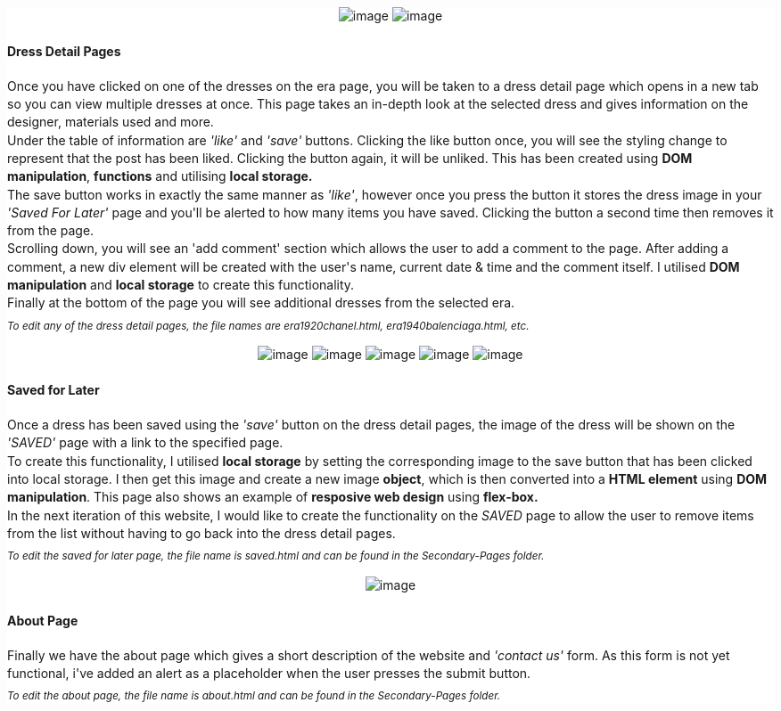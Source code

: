 <p align=center><img width="940" alt="image" src="https://user-images.githubusercontent.com/108631501/217567575-7ecf4cd8-f1be-4ddf-940b-9fd25afcd78c.png">
<img width="938" alt="image" src="https://user-images.githubusercontent.com/108631501/217568698-c2993d12-703d-4b66-acb2-8cbf6750925f.png">
</p>

#### Dress Detail Pages
Once you have clicked on one of the dresses on the era page, you will be taken to a dress detail page which opens in a new tab so you can view multiple dresses at once. 
This page takes an in-depth look at the selected dress and gives information on the designer, materials used and more. <br/>
Under the table of information are *'like'* and *'save'* buttons. Clicking the like button once, you will see the styling change to represent that the post has been liked. 
Clicking the button again, it will be unliked. This has been created using **DOM manipulation**, **functions** and utilising **local storage.** <br/>
The save button works in exactly the same manner as *'like'*, however once you press the button it stores the dress image in your *'Saved For Later'* page and you'll be alerted
to how many items you have saved. Clicking the button a second time then removes it from the page. </br>
Scrolling down, you will see an 'add comment' section which allows the user to add a comment to the page. After adding a comment, a new div element will be created with 
the user's name, current date & time and the comment itself. I utilised **DOM manipulation** and **local storage** to create this functionality. <br/>
Finally at the bottom of the page you will see additional dresses from the selected era. <br/>
<sub>*To edit any of the dress detail pages, the file names are era1920chanel.html, era1940balenciaga.html, etc.*</sub>

<p align=center><img width="937" alt="image" src="https://user-images.githubusercontent.com/108631501/217568900-ed05dde6-5491-4c30-a004-214008d78042.png">
<img width="943" alt="image" src="https://user-images.githubusercontent.com/108631501/217569989-69ecae86-25a2-4ac9-b7c9-e7593ba1a813.png">
<img width="946" alt="image" src="https://user-images.githubusercontent.com/108631501/217570069-ac27cfc5-23ec-4a75-9915-e49815cc2ebf.png">
<img width="119" alt="image" src="https://user-images.githubusercontent.com/108631501/217569236-3c3fcef2-cd25-490f-b51f-1c012cdcd482.png">   <img width="344" alt="image" src="https://user-images.githubusercontent.com/108631501/217569069-40d34153-7d29-4139-b889-b00e563cd03a.png">

</p>

#### Saved for Later
Once a dress has been saved using the *'save'* button on the dress detail pages, the image of the dress will be shown on the *'SAVED'* page with a link to the specified page.<br/>
To create this functionality, I utilised **local storage** by setting the corresponding image to the save button that has been clicked into local storage. I then get this image 
and create a new image **object**, which is then converted into a **HTML element** using **DOM manipulation**. This page also shows an example of **resposive web design** using **flex-box.**<br/>
In the next iteration of this website, I would like to create the functionality on the *SAVED* page to allow the user to remove items from the list without having to go back 
into the dress detail pages.<br/>
<sub>*To edit the saved for later page, the file name is saved.html and can be found in the Secondary-Pages folder.*</sub>

<p align=center><img width="945" alt="image" src="https://user-images.githubusercontent.com/108631501/217570800-6f6deaee-517b-4499-a1b1-46e5d8ca7230.png">
</p>

#### About Page
Finally we have the about page which gives a short description of the website and *'contact us'* form. As this form is not yet functional, i've added an alert as a placeholder 
when the user presses the submit button. <br/>
<sub>*To edit the about page, the file name is about.html and can be found in the Secondary-Pages folder.*</sub>
